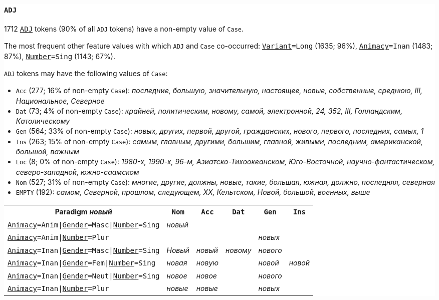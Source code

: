 ### `ADJ`

1712 <tt><a href="ru_pud-pos-ADJ.html">ADJ</a></tt> tokens (90% of all `ADJ` tokens) have a non-empty value of `Case`.

The most frequent other feature values with which `ADJ` and `Case` co-occurred: <tt><a href="ru_pud-feat-Variant.html">Variant</a></tt><tt>=Long</tt> (1635; 96%), <tt><a href="ru_pud-feat-Animacy.html">Animacy</a></tt><tt>=Inan</tt> (1483; 87%), <tt><a href="ru_pud-feat-Number.html">Number</a></tt><tt>=Sing</tt> (1143; 67%).

`ADJ` tokens may have the following values of `Case`:

* `Acc` (277; 16% of non-empty `Case`): <em>последние, большую, значительную, настоящее, новые, собственные, среднюю, III, Национальное, Северное</em>
* `Dat` (73; 4% of non-empty `Case`): <em>крайней, политическим, новому, самой, электронной, 24, 352, III, Голландским, Католическому</em>
* `Gen` (564; 33% of non-empty `Case`): <em>новых, других, первой, другой, гражданских, нового, первого, последних, самых, 1</em>
* `Ins` (263; 15% of non-empty `Case`): <em>самым, главным, другими, большим, главной, живыми, последним, американской, большой, важным</em>
* `Loc` (8; 0% of non-empty `Case`): <em>1980-х, 1990-х, 96-м, А​з​и​а​т​с​к​о​-​Т​и​х​о​о​к​е​а​н​с​к​о​м, Юго-Восточной, н​а​у​ч​н​о​-​ф​а​н​т​а​с​т​и​ч​е​с​к​о​м, северо-западной, южно-саамском</em>
* `Nom` (527; 31% of non-empty `Case`): <em>многие, другие, должны, новые, такие, большая, южная, должно, последняя, северная</em>
* `EMPTY` (192): <em>самом, Северной, прошлом, следующем, XX, Кельтском, Новой, большой, военных, выше</em>

<table>
  <tr><th>Paradigm <i>новый</i></th><th><tt>Nom</tt></th><th><tt>Acc</tt></th><th><tt>Dat</tt></th><th><tt>Gen</tt></th><th><tt>Ins</tt></th></tr>
  <tr><td><tt><tt><a href="ru_pud-feat-Animacy.html">Animacy</a></tt><tt>=Anim</tt>|<tt><a href="ru_pud-feat-Gender.html">Gender</a></tt><tt>=Masc</tt>|<tt><a href="ru_pud-feat-Number.html">Number</a></tt><tt>=Sing</tt></tt></td><td><em>новый</em></td><td></td><td></td><td></td><td></td></tr>
  <tr><td><tt><tt><a href="ru_pud-feat-Animacy.html">Animacy</a></tt><tt>=Anim</tt>|<tt><a href="ru_pud-feat-Number.html">Number</a></tt><tt>=Plur</tt></tt></td><td></td><td></td><td></td><td><em>новых</em></td><td></td></tr>
  <tr><td><tt><tt><a href="ru_pud-feat-Animacy.html">Animacy</a></tt><tt>=Inan</tt>|<tt><a href="ru_pud-feat-Gender.html">Gender</a></tt><tt>=Masc</tt>|<tt><a href="ru_pud-feat-Number.html">Number</a></tt><tt>=Sing</tt></tt></td><td><em>Новый</em></td><td><em>новый</em></td><td><em>новому</em></td><td><em>нового</em></td><td></td></tr>
  <tr><td><tt><tt><a href="ru_pud-feat-Animacy.html">Animacy</a></tt><tt>=Inan</tt>|<tt><a href="ru_pud-feat-Gender.html">Gender</a></tt><tt>=Fem</tt>|<tt><a href="ru_pud-feat-Number.html">Number</a></tt><tt>=Sing</tt></tt></td><td><em>новая</em></td><td><em>новую</em></td><td></td><td><em>новой</em></td><td><em>новой</em></td></tr>
  <tr><td><tt><tt><a href="ru_pud-feat-Animacy.html">Animacy</a></tt><tt>=Inan</tt>|<tt><a href="ru_pud-feat-Gender.html">Gender</a></tt><tt>=Neut</tt>|<tt><a href="ru_pud-feat-Number.html">Number</a></tt><tt>=Sing</tt></tt></td><td><em>новое</em></td><td><em>новое</em></td><td></td><td><em>нового</em></td><td></td></tr>
  <tr><td><tt><tt><a href="ru_pud-feat-Animacy.html">Animacy</a></tt><tt>=Inan</tt>|<tt><a href="ru_pud-feat-Number.html">Number</a></tt><tt>=Plur</tt></tt></td><td><em>новые</em></td><td><em>новые</em></td><td></td><td><em>новых</em></td><td></td></tr>
</table>
